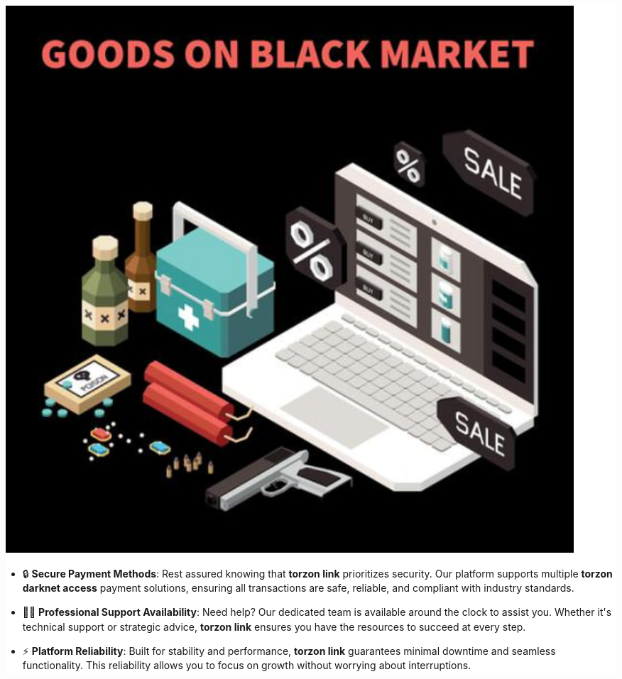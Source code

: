 <img src='assets/images/shop/images/torzon/8.jpg' alt='Images' width='800'/>

</div>

- 🔒 **Secure Payment Methods**: Rest assured knowing that **torzon link** prioritizes security. Our platform supports multiple **torzon darknet access** payment solutions, ensuring all transactions are safe, reliable, and compliant with industry standards.

- 👨‍💻 **Professional Support Availability**: Need help? Our dedicated team is available around the clock to assist you. Whether it's technical support or strategic advice, **torzon link** ensures you have the resources to succeed at every step.

- ⚡ **Platform Reliability**: Built for stability and performance, **torzon link** guarantees minimal downtime and seamless functionality. This reliability allows you to focus on growth without worrying about interruptions. <div align='center'>
